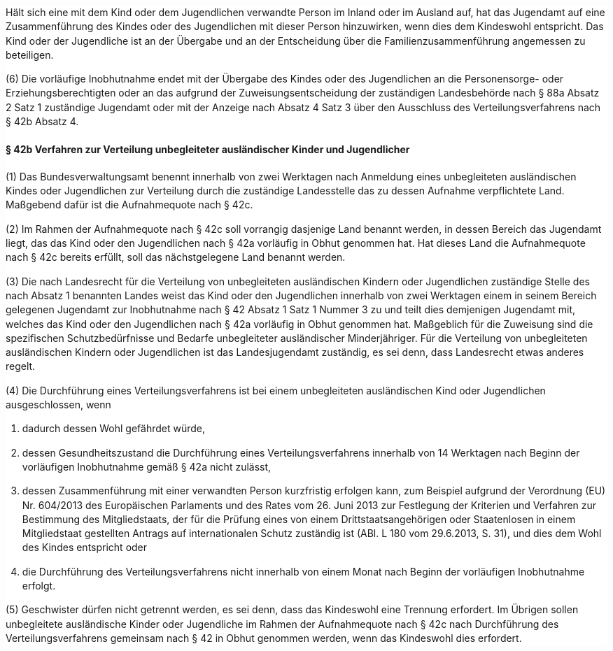 

Hält sich eine mit dem Kind oder dem Jugendlichen verwandte Person im Inland oder im Ausland auf, hat das Jugendamt auf eine Zusammenführung des Kindes oder des Jugendlichen mit dieser Person hinzuwirken, wenn dies dem Kindeswohl entspricht. Das Kind oder der Jugendliche ist an der Übergabe und an der Entscheidung über die Familienzusammenführung angemessen zu beteiligen.

(6) Die vorläufige Inobhutnahme endet mit der Übergabe des Kindes oder des Jugendlichen an die Personensorge- oder Erziehungsberechtigten oder an das aufgrund der Zuweisungsentscheidung der zuständigen Landesbehörde nach § 88a Absatz 2 Satz 1 zuständige Jugendamt oder mit der Anzeige nach Absatz 4 Satz 3 über den Ausschluss des Verteilungsverfahrens nach § 42b Absatz 4.


#### § 42b Verfahren zur Verteilung unbegleiteter ausländischer Kinder und Jugendlicher

(1) Das Bundesverwaltungsamt benennt innerhalb von zwei Werktagen nach Anmeldung eines unbegleiteten ausländischen Kindes oder Jugendlichen zur Verteilung durch die zuständige Landesstelle das zu dessen Aufnahme verpflichtete Land. Maßgebend dafür ist die Aufnahmequote nach § 42c.

(2) Im Rahmen der Aufnahmequote nach § 42c soll vorrangig dasjenige Land benannt werden, in dessen Bereich das Jugendamt liegt, das das Kind oder den Jugendlichen nach § 42a vorläufig in Obhut genommen hat. Hat dieses Land die Aufnahmequote nach § 42c bereits erfüllt, soll das nächstgelegene Land benannt werden.

(3) Die nach Landesrecht für die Verteilung von unbegleiteten ausländischen Kindern oder Jugendlichen zuständige Stelle des nach Absatz 1 benannten Landes weist das Kind oder den Jugendlichen innerhalb von zwei Werktagen einem in seinem Bereich gelegenen Jugendamt zur Inobhutnahme nach § 42 Absatz 1 Satz 1 Nummer 3 zu und teilt dies demjenigen Jugendamt mit, welches das Kind oder den Jugendlichen nach § 42a vorläufig in Obhut genommen hat. Maßgeblich für die Zuweisung sind die spezifischen Schutzbedürfnisse und Bedarfe unbegleiteter ausländischer Minderjähriger. Für die Verteilung von unbegleiteten ausländischen Kindern oder Jugendlichen ist das Landesjugendamt zuständig, es sei denn, dass Landesrecht etwas anderes regelt.

(4) Die Durchführung eines Verteilungsverfahrens ist bei einem unbegleiteten ausländischen Kind oder Jugendlichen ausgeschlossen, wenn

1.  dadurch dessen Wohl gefährdet würde,


2.  dessen Gesundheitszustand die Durchführung eines Verteilungsverfahrens innerhalb von 14 Werktagen nach Beginn der vorläufigen Inobhutnahme gemäß § 42a nicht zulässt,


3.  dessen Zusammenführung mit einer verwandten Person kurzfristig erfolgen kann, zum Beispiel aufgrund der Verordnung (EU) Nr. 604/2013 des Europäischen Parlaments und des Rates vom 26. Juni 2013 zur Festlegung der Kriterien und Verfahren zur Bestimmung des Mitgliedstaats, der für die Prüfung eines von einem Drittstaatsangehörigen oder Staatenlosen in einem Mitgliedstaat gestellten Antrags auf internationalen Schutz zuständig ist (ABl. L 180 vom 29.6.2013, S. 31), und dies dem Wohl des Kindes entspricht oder


4.  die Durchführung des Verteilungsverfahrens nicht innerhalb von einem Monat nach Beginn der vorläufigen Inobhutnahme erfolgt.




(5) Geschwister dürfen nicht getrennt werden, es sei denn, dass das Kindeswohl eine Trennung erfordert. Im Übrigen sollen unbegleitete ausländische Kinder oder Jugendliche im Rahmen der Aufnahmequote nach § 42c nach Durchführung des Verteilungsverfahrens gemeinsam nach § 42 in Obhut genommen werden, wenn das Kindeswohl dies erfordert.

